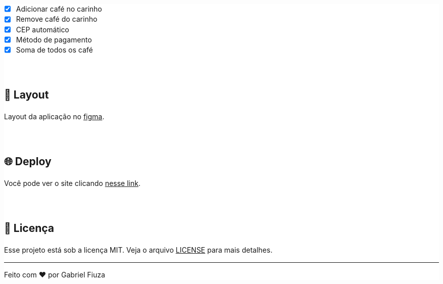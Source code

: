 - [x] Adicionar café no carinho
- [x] Remove café do carinho
- [x] CEP automático
- [x] Método de pagamento
- [x] Soma de todos os café

<br>

## 🔖 Layout

Layout da aplicação no [figma](https://www.figma.com/file/5yT9ZzZmRQRS4yivGGB3pl/Coffee-Delivery/duplicate?node-id=0-1).

<br>

## 🌐 Deploy

Você pode ver o site clicando <a href="https://coffee-delivery-wheat.vercel.app/" target="_blank">nesse link</a>.

<br>

## :memo: Licença

Esse projeto está sob a licença MIT. Veja o arquivo <a href="https://github.com/Gabriel-Sousa/coffee-delivery/blob/main/.github/LICENSE" target="_blank">LICENSE</a> para mais detalhes.

---

Feito com ♥ por Gabriel Fiuza

